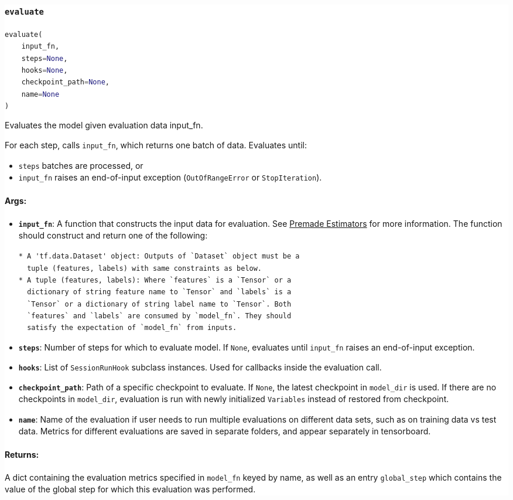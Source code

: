 <h3 id="evaluate"><code>evaluate</code></h3>

``` python
evaluate(
    input_fn,
    steps=None,
    hooks=None,
    checkpoint_path=None,
    name=None
)
```

Evaluates the model given evaluation data input_fn.

For each step, calls `input_fn`, which returns one batch of data.
Evaluates until:
- `steps` batches are processed, or
- `input_fn` raises an end-of-input exception (`OutOfRangeError` or
`StopIteration`).

#### Args:

* <b>`input_fn`</b>: A function that constructs the input data for evaluation.
    See <a href="../../../../../guide/premade_estimators.md#create_input_functions">Premade Estimators</a> for more
    information. The function should construct and return one of
    the following:

      * A 'tf.data.Dataset' object: Outputs of `Dataset` object must be a
        tuple (features, labels) with same constraints as below.
      * A tuple (features, labels): Where `features` is a `Tensor` or a
        dictionary of string feature name to `Tensor` and `labels` is a
        `Tensor` or a dictionary of string label name to `Tensor`. Both
        `features` and `labels` are consumed by `model_fn`. They should
        satisfy the expectation of `model_fn` from inputs.

* <b>`steps`</b>: Number of steps for which to evaluate model. If `None`, evaluates
    until `input_fn` raises an end-of-input exception.
* <b>`hooks`</b>: List of `SessionRunHook` subclass instances. Used for callbacks
    inside the evaluation call.
* <b>`checkpoint_path`</b>: Path of a specific checkpoint to evaluate. If `None`, the
    latest checkpoint in `model_dir` is used.  If there are no checkpoints
    in `model_dir`, evaluation is run with newly initialized `Variables`
    instead of restored from checkpoint.
* <b>`name`</b>: Name of the evaluation if user needs to run multiple evaluations on
    different data sets, such as on training data vs test data. Metrics for
    different evaluations are saved in separate folders, and appear
    separately in tensorboard.


#### Returns:

A dict containing the evaluation metrics specified in `model_fn` keyed by
name, as well as an entry `global_step` which contains the value of the
global step for which this evaluation was performed.
